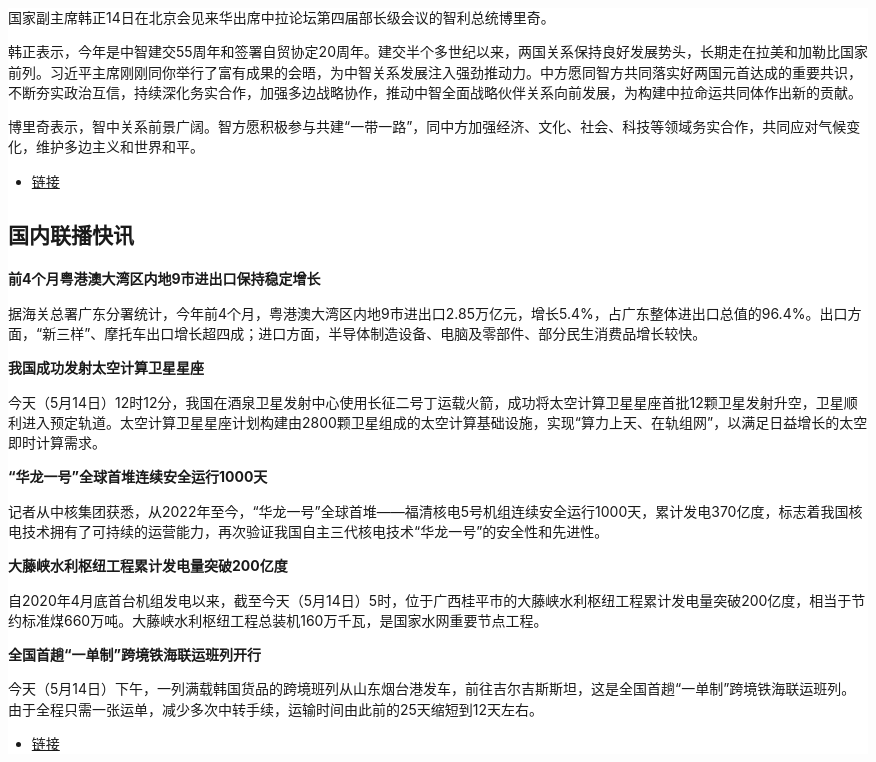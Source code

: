 国家副主席韩正14日在北京会见来华出席中拉论坛第四届部长级会议的智利总统博里奇。

韩正表示，今年是中智建交55周年和签署自贸协定20周年。建交半个多世纪以来，两国关系保持良好发展势头，长期走在拉美和加勒比国家前列。习近平主席刚刚同你举行了富有成果的会晤，为中智关系发展注入强劲推动力。中方愿同智方共同落实好两国元首达成的重要共识，不断夯实政治互信，持续深化务实合作，加强多边战略协作，推动中智全面战略伙伴关系向前发展，为构建中拉命运共同体作出新的贡献。

博里奇表示，智中关系前景广阔。智方愿积极参与共建“一带一路”，同中方加强经济、文化、社会、科技等领域务实合作，共同应对气候变化，维护多边主义和世界和平。

- [链接](https://tv.cctv.com/2025/05/14/VIDEH2Wi2DOs9lKQENUnDE1c250514.shtml)

## 国内联播快讯

**前4个月粤港澳大湾区内地9市进出口保持稳定增长**

据海关总署广东分署统计，今年前4个月，粤港澳大湾区内地9市进出口2.85万亿元，增长5.4%，占广东整体进出口总值的96.4%。出口方面，“新三样”、摩托车出口增长超四成；进口方面，半导体制造设备、电脑及零部件、部分民生消费品增长较快。

**我国成功发射太空计算卫星星座**

今天（5月14日）12时12分，我国在酒泉卫星发射中心使用长征二号丁运载火箭，成功将太空计算卫星星座首批12颗卫星发射升空，卫星顺利进入预定轨道。太空计算卫星星座计划构建由2800颗卫星组成的太空计算基础设施，实现“算力上天、在轨组网”，以满足日益增长的太空即时计算需求。

**“华龙一号”全球首堆连续安全运行1000天**

记者从中核集团获悉，从2022年至今，“华龙一号”全球首堆——福清核电5号机组连续安全运行1000天，累计发电370亿度，标志着我国核电技术拥有了可持续的运营能力，再次验证我国自主三代核电技术“华龙一号”的安全性和先进性。

**大藤峡水利枢纽工程累计发电量突破200亿度**

自2020年4月底首台机组发电以来，截至今天（5月14日）5时，位于广西桂平市的大藤峡水利枢纽工程累计发电量突破200亿度，相当于节约标准煤660万吨。大藤峡水利枢纽工程总装机160万千瓦，是国家水网重要节点工程。

**全国首趟“一单制”跨境铁海联运班列开行**

今天（5月14日）下午，一列满载韩国货品的跨境班列从山东烟台港发车，前往吉尔吉斯斯坦，这是全国首趟“一单制”跨境铁海联运班列。由于全程只需一张运单，减少多次中转手续，运输时间由此前的25天缩短到12天左右。

- [链接](https://tv.cctv.com/2025/05/14/VIDELnNkMcjYVjknRILqzUDw250514.shtml)
